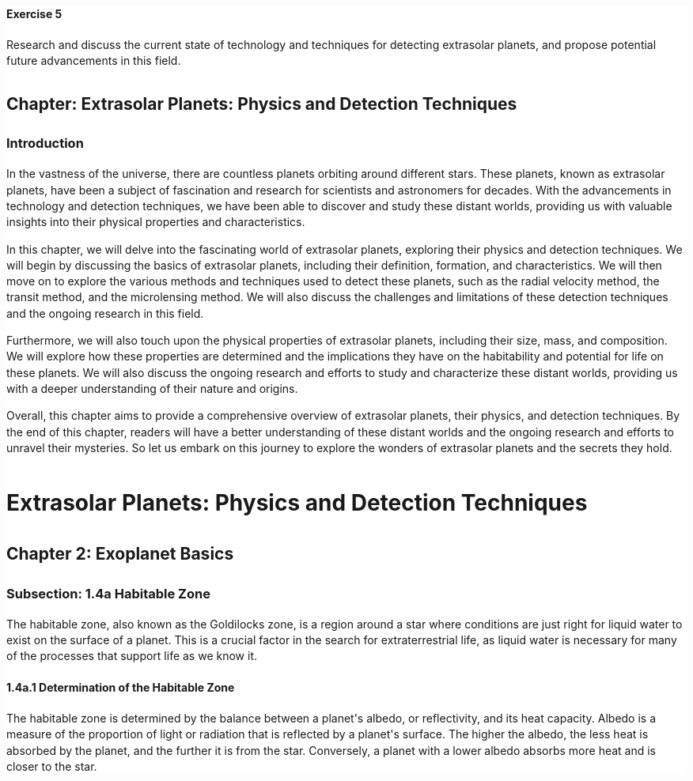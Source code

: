 #### Exercise 5
Research and discuss the current state of technology and techniques for detecting extrasolar planets, and propose potential future advancements in this field.


## Chapter: Extrasolar Planets: Physics and Detection Techniques

### Introduction

In the vastness of the universe, there are countless planets orbiting around different stars. These planets, known as extrasolar planets, have been a subject of fascination and research for scientists and astronomers for decades. With the advancements in technology and detection techniques, we have been able to discover and study these distant worlds, providing us with valuable insights into their physical properties and characteristics.

In this chapter, we will delve into the fascinating world of extrasolar planets, exploring their physics and detection techniques. We will begin by discussing the basics of extrasolar planets, including their definition, formation, and characteristics. We will then move on to explore the various methods and techniques used to detect these planets, such as the radial velocity method, the transit method, and the microlensing method. We will also discuss the challenges and limitations of these detection techniques and the ongoing research in this field.

Furthermore, we will also touch upon the physical properties of extrasolar planets, including their size, mass, and composition. We will explore how these properties are determined and the implications they have on the habitability and potential for life on these planets. We will also discuss the ongoing research and efforts to study and characterize these distant worlds, providing us with a deeper understanding of their nature and origins.

Overall, this chapter aims to provide a comprehensive overview of extrasolar planets, their physics, and detection techniques. By the end of this chapter, readers will have a better understanding of these distant worlds and the ongoing research and efforts to unravel their mysteries. So let us embark on this journey to explore the wonders of extrasolar planets and the secrets they hold.


# Extrasolar Planets: Physics and Detection Techniques

## Chapter 2: Exoplanet Basics




### Subsection: 1.4a Habitable Zone

The habitable zone, also known as the Goldilocks zone, is a region around a star where conditions are just right for liquid water to exist on the surface of a planet. This is a crucial factor in the search for extraterrestrial life, as liquid water is necessary for many of the processes that support life as we know it.

#### 1.4a.1 Determination of the Habitable Zone

The habitable zone is determined by the balance between a planet's albedo, or reflectivity, and its heat capacity. Albedo is a measure of the proportion of light or radiation that is reflected by a planet's surface. The higher the albedo, the less heat is absorbed by the planet, and the further it is from the star. Conversely, a planet with a lower albedo absorbs more heat and is closer to the star.
